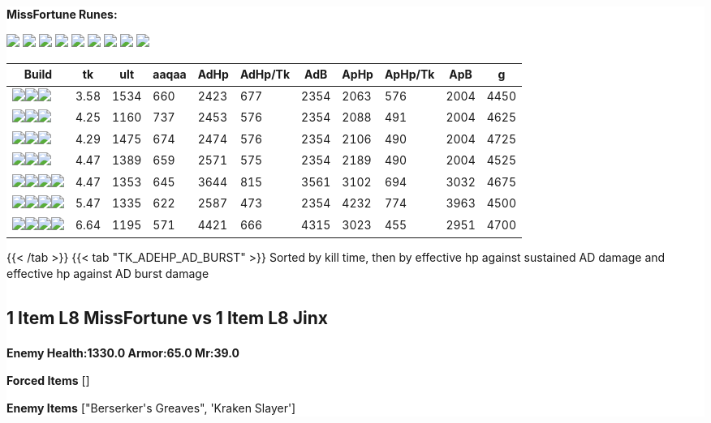 
**MissFortune Runes:**


![](/Styles/Sorcery/ArcaneComet/ArcaneComet.png)
![](/Styles/Sorcery/ManaflowBand/ManaflowBand.png)
![](/Styles/Sorcery/AbsoluteFocus/AbsoluteFocus.png)
![](/Styles/Sorcery/GatheringStorm/GatheringStorm.png)
![](/Styles/Precision/LegendAlacrity/LegendAlacrity.png)
![](/Styles/Precision/CutDown/CutDown.png)
![](/StatMods/StatModsAdaptiveForceIcon.png)
![](/StatMods/StatModsAdaptiveForceIcon.png)
![](/StatMods/StatModsArmorIcon.png)





 Build |tk|ult|aaqaa|AdHp|AdHp/Tk|AdB|ApHp|ApHp/Tk|ApB|g
-|-|-|-|-|-|-|-|-|-|-
![](/item/6691.png)![](/item/1053.png)![](/item/1055.png)|3.58|1534|660|2423|677|2354|2063|576|2004|4450
![](/item/3153.png)![](/item/1055.png)![](/item/1037.png)|4.25|1160|737|2453|576|2354|2088|491|2004|4625
![](/item/3074.png)![](/item/1055.png)![](/item/1037.png)|4.29|1475|674|2474|576|2354|2106|490|2004|4725
![](/item/3072.png)![](/item/1055.png)![](/item/1037.png)|4.47|1389|659|2571|575|2354|2189|490|2004|4525
![](/item/6673.png)![](/item/1055.png)![](/item/1037.png)![](/item/1036.png)|4.47|1353|645|3644|815|3561|3102|694|3032|4675
![](/item/3156.png)![](/item/1053.png)![](/item/1055.png)![](/item/1036.png)|5.47|1335|622|2587|473|2354|4232|774|3963|4500
![](/item/3026.png)![](/item/1053.png)![](/item/1055.png)![](/item/1036.png)|6.64|1195|571|4421|666|4315|3023|455|2951|4700
{{< /tab >}}
{{< tab "TK_ADEHP_AD_BURST" >}}
Sorted by kill time, then by effective hp against sustained AD damage and effective hp against AD burst damage
## 1 Item L8 MissFortune vs 1 Item L8 Jinx

**Enemy Health:1330.0 Armor:65.0 Mr:39.0**


**Forced Items** []








**Enemy Items** ["Berserker's Greaves", 'Kraken Slayer']




